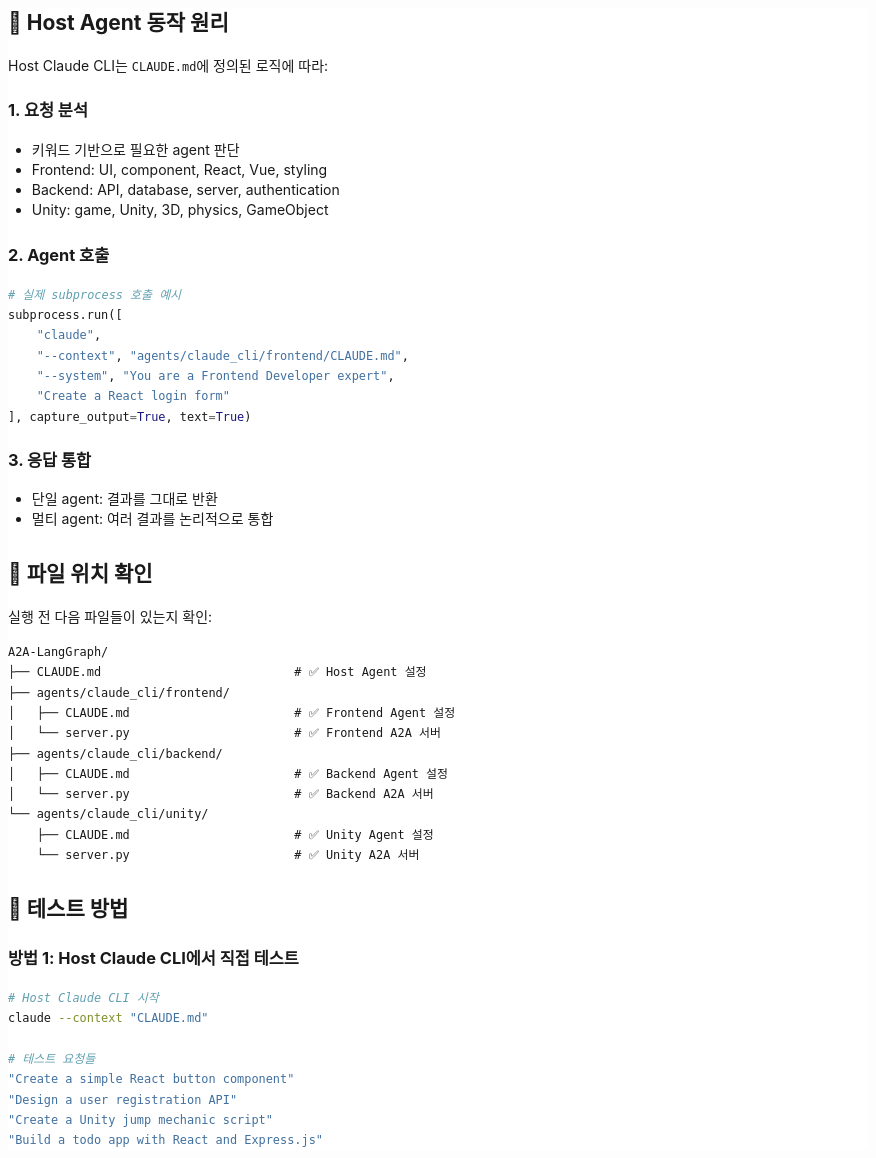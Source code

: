 ## 🔧 Host Agent 동작 원리

Host Claude CLI는 `CLAUDE.md`에 정의된 로직에 따라:

### 1. **요청 분석**
- 키워드 기반으로 필요한 agent 판단
- Frontend: UI, component, React, Vue, styling
- Backend: API, database, server, authentication  
- Unity: game, Unity, 3D, physics, GameObject

### 2. **Agent 호출**
```python
# 실제 subprocess 호출 예시
subprocess.run([
    "claude",
    "--context", "agents/claude_cli/frontend/CLAUDE.md", 
    "--system", "You are a Frontend Developer expert",
    "Create a React login form"
], capture_output=True, text=True)
```

### 3. **응답 통합**
- 단일 agent: 결과를 그대로 반환
- 멀티 agent: 여러 결과를 논리적으로 통합

## 📁 파일 위치 확인

실행 전 다음 파일들이 있는지 확인:

```
A2A-LangGraph/
├── CLAUDE.md                           # ✅ Host Agent 설정
├── agents/claude_cli/frontend/
│   ├── CLAUDE.md                       # ✅ Frontend Agent 설정
│   └── server.py                       # ✅ Frontend A2A 서버
├── agents/claude_cli/backend/  
│   ├── CLAUDE.md                       # ✅ Backend Agent 설정
│   └── server.py                       # ✅ Backend A2A 서버
└── agents/claude_cli/unity/
    ├── CLAUDE.md                       # ✅ Unity Agent 설정
    └── server.py                       # ✅ Unity A2A 서버
```

## 🧪 테스트 방법

### 방법 1: Host Claude CLI에서 직접 테스트

```bash
# Host Claude CLI 시작
claude --context "CLAUDE.md"

# 테스트 요청들
"Create a simple React button component"
"Design a user registration API"  
"Create a Unity jump mechanic script"
"Build a todo app with React and Express.js"
```
